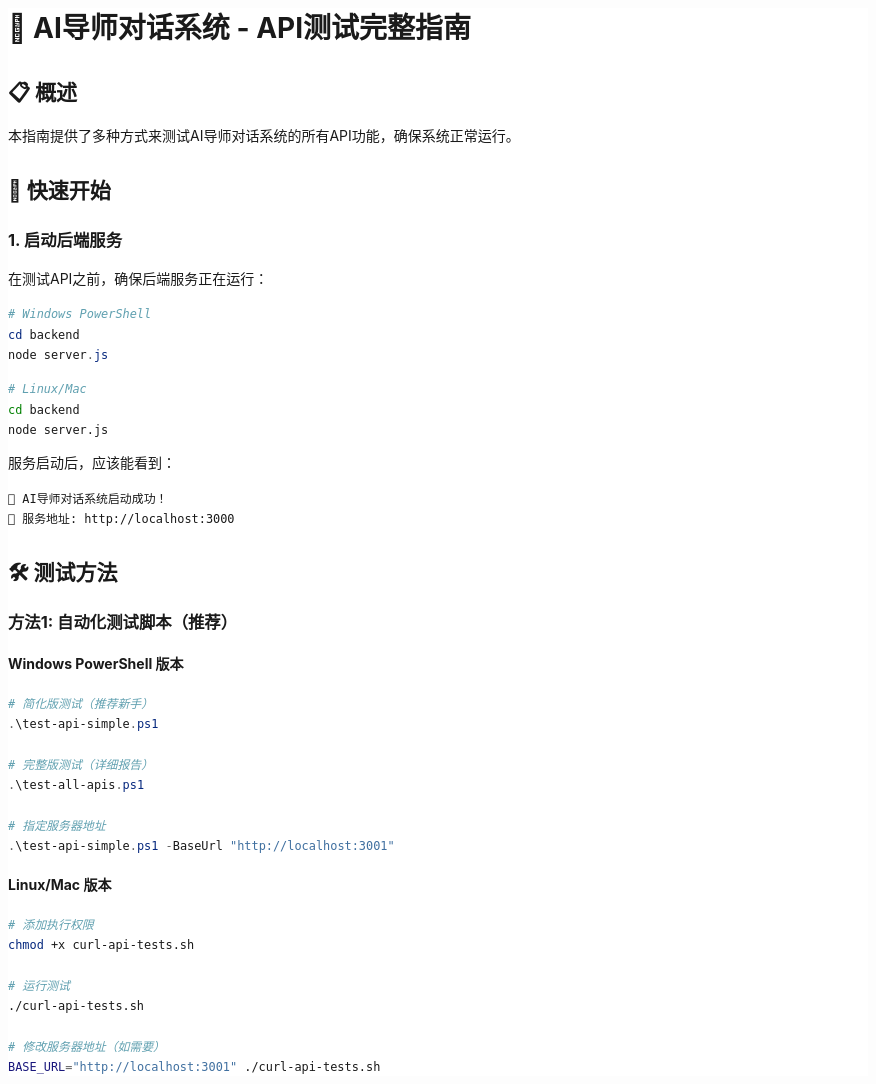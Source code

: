 # 🧪 AI导师对话系统 - API测试完整指南

## 📋 概述

本指南提供了多种方式来测试AI导师对话系统的所有API功能，确保系统正常运行。

## 🚀 快速开始

### 1. 启动后端服务

在测试API之前，确保后端服务正在运行：

```powershell
# Windows PowerShell
cd backend
node server.js
```

```bash
# Linux/Mac
cd backend
node server.js
```

服务启动后，应该能看到：
```
🎉 AI导师对话系统启动成功！
📍 服务地址: http://localhost:3000
```

## 🛠️ 测试方法

### 方法1: 自动化测试脚本（推荐）

#### Windows PowerShell 版本
```powershell
# 简化版测试（推荐新手）
.\test-api-simple.ps1

# 完整版测试（详细报告）
.\test-all-apis.ps1

# 指定服务器地址
.\test-api-simple.ps1 -BaseUrl "http://localhost:3001"
```

#### Linux/Mac 版本
```bash
# 添加执行权限
chmod +x curl-api-tests.sh

# 运行测试
./curl-api-tests.sh

# 修改服务器地址（如需要）
BASE_URL="http://localhost:3001" ./curl-api-tests.sh
```
